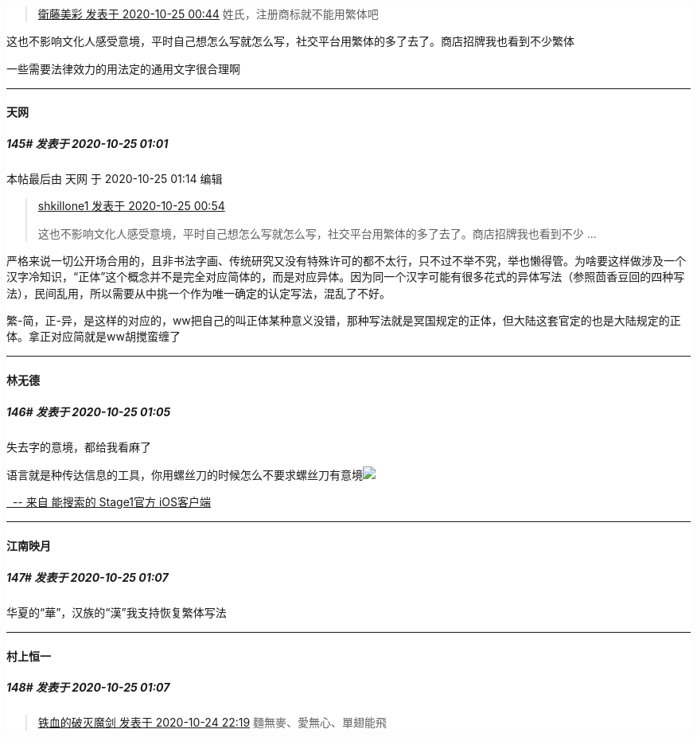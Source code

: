 
<blockquote><a href="httphttps://bbs.saraba1st.com/2b/forum.php?mod=redirect&amp;goto=findpost&amp;pid=49159142&amp;ptid=1966875" target="_blank">衛藤美彩 发表于 2020-10-25 00:44</a>
姓氏，注册商标就不能用繁体吧</blockquote>
这也不影响文化人感受意境，平时自己想怎么写就怎么写，社交平台用繁体的多了去了。商店招牌我也看到不少繁体

一些需要法律效力的用法定的通用文字很合理啊


-----

####  天网  
##### 145#       发表于 2020-10-25 01:01


 本帖最后由 天网 于 2020-10-25 01:14 编辑 
<blockquote><a href="httphttps://bbs.saraba1st.com/2b/forum.php?mod=redirect&amp;goto=findpost&amp;pid=49159248&amp;ptid=1966875" target="_blank">shkillone1 发表于 2020-10-25 00:54</a>

这也不影响文化人感受意境，平时自己想怎么写就怎么写，社交平台用繁体的多了去了。商店招牌我也看到不少 ...</blockquote>
严格来说一切公开场合用的，且非书法字画、传统研究又没有特殊许可的都不太行，只不过不举不究，举也懒得管。为啥要这样做涉及一个汉字冷知识，“正体”这个概念并不是完全对应简体的，而是对应异体。因为同一个汉字可能有很多花式的异体写法（参照茴香豆回的四种写法），民间乱用，所以需要从中挑一个作为唯一确定的认定写法，混乱了不好。


繁-简，正-异，是这样的对应的，ww把自己的叫正体某种意义没错，那种写法就是冥国规定的正体，但大陆这套官定的也是大陆规定的正体。拿正对应简就是ww胡搅蛮缠了


-----

####  林无德  
##### 146#       发表于 2020-10-25 01:05


失去字的意境，都给我看麻了

语言就是种传达信息的工具，你用螺丝刀的时候怎么不要求螺丝刀有意境<img src="https://static.saraba1st.com/image/smiley/face2017/020.png" referrerpolicy="no-referrer">

[  -- 来自 能搜索的 Stage1官方 iOS客户端](https://itunes.apple.com/fi/app/saraba1st/id1221237470?mt=8)


-----

####  江南映月  
##### 147#       发表于 2020-10-25 01:07


华夏的“華”，汉族的“漢”我支持恢复繁体写法


-----

####  村上恒一  
##### 148#       发表于 2020-10-25 01:07


<blockquote><a href="httphttps://bbs.saraba1st.com/2b/forum.php?mod=redirect&amp;goto=findpost&amp;pid=49157199&amp;ptid=1966875" target="_blank">铁血的破灭魔剑 发表于 2020-10-24 22:19</a>
麵無麥、愛無心、單翅能飛
